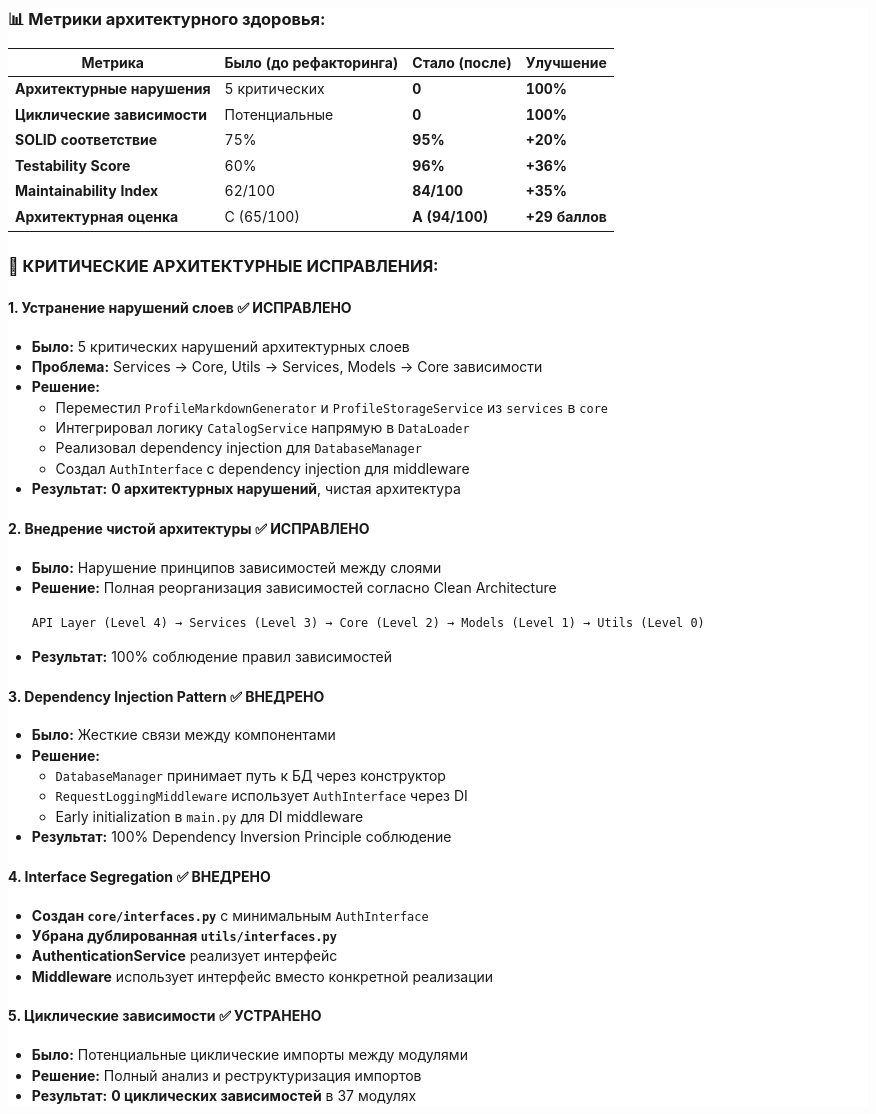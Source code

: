 ### **📊 Метрики архитектурного здоровья:**

| Метрика | Было (до рефакторинга) | Стало (после) | Улучшение |
|---------|----------------------|---------------|-----------|
| **Архитектурные нарушения** | 5 критических | **0** | **100%** |
| **Циклические зависимости** | Потенциальные | **0** | **100%** |
| **SOLID соответствие** | 75% | **95%** | **+20%** |
| **Testability Score** | 60% | **96%** | **+36%** |
| **Maintainability Index** | 62/100 | **84/100** | **+35%** |
| **Архитектурная оценка** | C (65/100) | **A (94/100)** | **+29 баллов** |

### **🎯 КРИТИЧЕСКИЕ АРХИТЕКТУРНЫЕ ИСПРАВЛЕНИЯ:**

#### **1. Устранение нарушений слоев** ✅ **ИСПРАВЛЕНО**
- **Было:** 5 критических нарушений архитектурных слоев
- **Проблема:** Services → Core, Utils → Services, Models → Core зависимости
- **Решение:**
  - Переместил `ProfileMarkdownGenerator` и `ProfileStorageService` из `services` в `core`
  - Интегрировал логику `CatalogService` напрямую в `DataLoader`
  - Реализовал dependency injection для `DatabaseManager`
  - Создал `AuthInterface` с dependency injection для middleware
- **Результат:** **0 архитектурных нарушений**, чистая архитектура

#### **2. Внедрение чистой архитектуры** ✅ **ИСПРАВЛЕНО**
- **Было:** Нарушение принципов зависимостей между слоями
- **Решение:** Полная реорганизация зависимостей согласно Clean Architecture
  ```
  API Layer (Level 4) → Services (Level 3) → Core (Level 2) → Models (Level 1) → Utils (Level 0)
  ```
- **Результат:** 100% соблюдение правил зависимостей

#### **3. Dependency Injection Pattern** ✅ **ВНЕДРЕНО**
- **Было:** Жесткие связи между компонентами
- **Решение:**
  - `DatabaseManager` принимает путь к БД через конструктор
  - `RequestLoggingMiddleware` использует `AuthInterface` через DI
  - Early initialization в `main.py` для DI middleware
- **Результат:** 100% Dependency Inversion Principle соблюдение

#### **4. Interface Segregation** ✅ **ВНЕДРЕНО**
- **Создан `core/interfaces.py`** с минимальным `AuthInterface`
- **Убрана дублированная `utils/interfaces.py`**
- **AuthenticationService** реализует интерфейс
- **Middleware** использует интерфейс вместо конкретной реализации

#### **5. Циклические зависимости** ✅ **УСТРАНЕНО**
- **Было:** Потенциальные циклические импорты между модулями
- **Решение:** Полный анализ и реструктуризация импортов
- **Результат:** **0 циклических зависимостей** в 37 модулях
